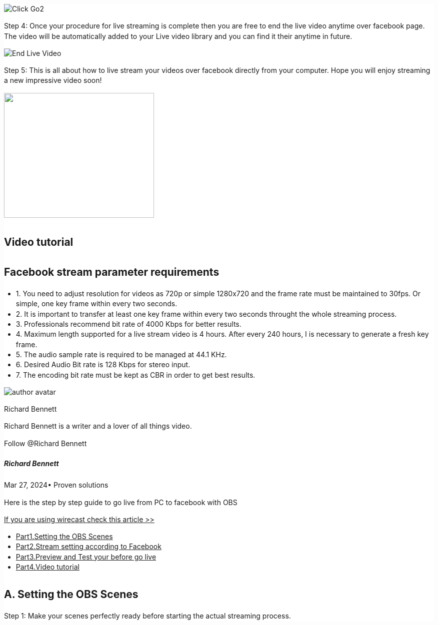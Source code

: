 ![Click Go2](https://images.wondershare.com/filmora/article-images/click-go2.jpg)

Step 4: Once your procedure for live streaming is complete then you are free to end the live video anytime over facebook page. The video will be automatically added to your Live video library and you can find it their anytime in future.

![End Live Video](https://images.wondershare.com/filmora/article-images/end-live-video.jpg)

Step 5: This is all about how to live stream your videos over facebook directly from your computer. Hope you will enjoy streaming a new impressive video soon!


<a href="https://godlikehost.sjv.io/c/5597632/1920047/21774" target="_top" id="1920047"><img src="//a.impactradius-go.com/display-ad/21774-1920047" border="0" alt="" width="300" height="250"/></a><img height="0" width="0" src="https://imp.pxf.io/i/5597632/1920047/21774" style="position:absolute;visibility:hidden;" border="0" />

## Video tutorial

## Facebook stream parameter requirements

* 1\. You need to adjust resolution for videos as 720p or simple 1280x720 and the frame rate must be maintained to 30fps. Or simple, one key frame within every two seconds.
* 2\. It is important to transfer at least one key frame within every two seconds throught the whole streaming process.
* 3\. Professionals recommend bit rate of 4000 Kbps for better results.
* 4\. Maximum length supported for a live stream video is 4 hours. After every 240 hours, I is necessary to generate a fresh key frame.
* 5\. The audio sample rate is required to be managed at 44.1 KHz.
* 6\. Desired Audio Bit rate is 128 Kbps for stereo input.
* 7\. The encoding bit rate must be kept as CBR in order to get best results.

![author avatar](https://images.wondershare.com/filmora/article-images/richard-bennett.jpg)

Richard Bennett

Richard Bennett is a writer and a lover of all things video.

Follow @Richard Bennett

##### Richard Bennett

 Mar 27, 2024• Proven solutions

Here is the step by step guide to go live from PC to facebook with OBS

[If you are using wirecast check this article >>](https://tools.techidaily.com/wondershare/filmora/download/)

* [Part1.Setting the OBS Scenes](#part1)
* [Part2.Stream setting according to Facebook](#part2)
* [Part3.Preview and Test your before go live](#part3)
* [Part4.Video tutorial](#part4)

## A. Setting the OBS Scenes

Step 1: Make your scenes perfectly ready before starting the actual streaming process.
